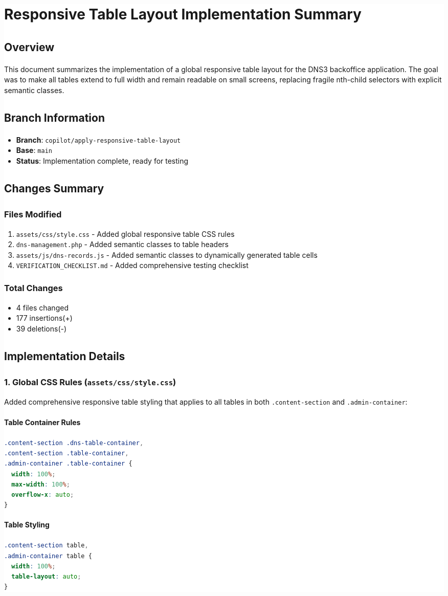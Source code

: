 # Responsive Table Layout Implementation Summary

## Overview
This document summarizes the implementation of a global responsive table layout for the DNS3 backoffice application. The goal was to make all tables extend to full width and remain readable on small screens, replacing fragile nth-child selectors with explicit semantic classes.

## Branch Information
- **Branch**: `copilot/apply-responsive-table-layout`
- **Base**: `main`
- **Status**: Implementation complete, ready for testing

## Changes Summary

### Files Modified
1. `assets/css/style.css` - Added global responsive table CSS rules
2. `dns-management.php` - Added semantic classes to table headers
3. `assets/js/dns-records.js` - Added semantic classes to dynamically generated table cells
4. `VERIFICATION_CHECKLIST.md` - Added comprehensive testing checklist

### Total Changes
- 4 files changed
- 177 insertions(+)
- 39 deletions(-)

## Implementation Details

### 1. Global CSS Rules (`assets/css/style.css`)

Added comprehensive responsive table styling that applies to all tables in both `.content-section` and `.admin-container`:

#### Table Container Rules
```css
.content-section .dns-table-container,
.content-section .table-container,
.admin-container .table-container {
  width: 100%;
  max-width: 100%;
  overflow-x: auto;
}
```

#### Table Styling
```css
.content-section table,
.admin-container table {
  width: 100%;
  table-layout: auto;
}
```
